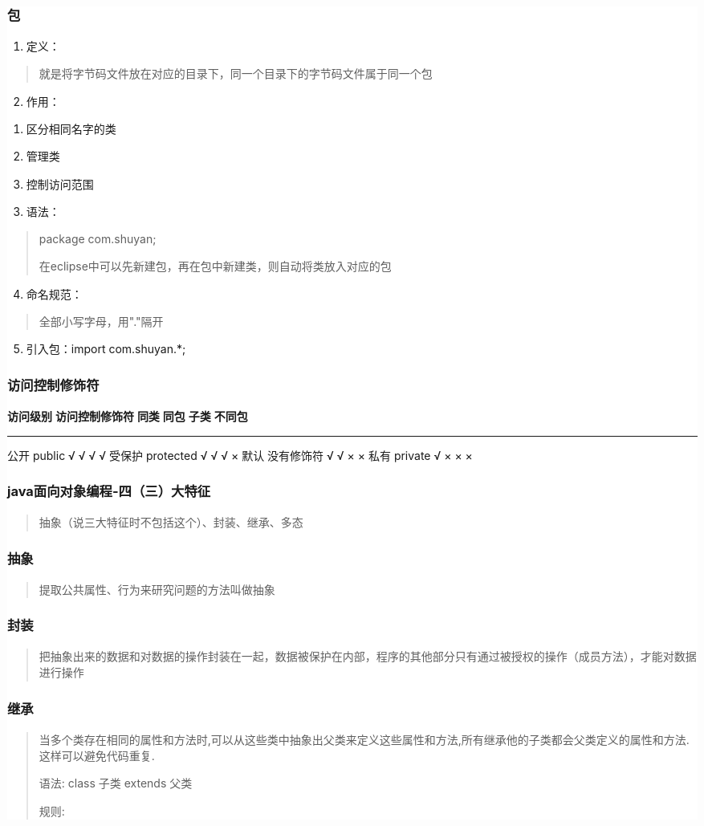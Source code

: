 ### 包

1.  定义：

> 就是将字节码文件放在对应的目录下，同一个目录下的字节码文件属于同一个包

2.  作用：



1)  区分相同名字的类

2)  管理类

3)  控制访问范围



3.  语法：

> package com.shuyan;
>
> 在eclipse中可以先新建包，再在包中新建类，则自动将类放入对应的包

4.  命名规范：

> 全部小写字母，用"."隔开

5.  引入包：import com.shuyan.\*;

### 访问控制修饰符

  **访问级别**   **访问控制修饰符**   **同类**   **同包**   **子类**   **不同包**
-------------- -------------------- ---------- ---------- ---------- ------------
  公开           public               √          √          √          √
  受保护         protected            √          √          √          ×
  默认           没有修饰符           √          √          ×          ×
  私有           private              √          ×          ×          ×

### java面向对象编程-四（三）大特征

> 抽象（说三大特征时不包括这个）、封装、继承、多态

### 抽象

> 提取公共属性、行为来研究问题的方法叫做抽象

### 封装

> 把抽象出来的数据和对数据的操作封装在一起，数据被保护在内部，程序的其他部分只有通过被授权的操作（成员方法），才能对数据进行操作

### 继承

> 当多个类存在相同的属性和方法时,可以从这些类中抽象出父类来定义这些属性和方法,所有继承他的子类都会父类定义的属性和方法.这样可以避免代码重复.
>
> 语法: class 子类 extends 父类
>
> 规则:
